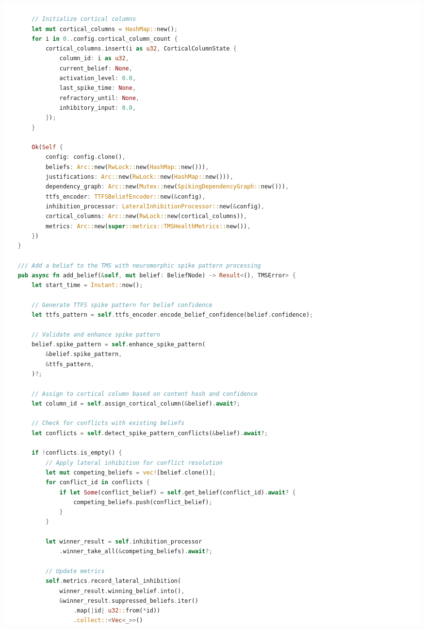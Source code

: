 ```rust
        
        // Initialize cortical columns
        let mut cortical_columns = HashMap::new();
        for i in 0..config.cortical_column_count {
            cortical_columns.insert(i as u32, CorticalColumnState {
                column_id: i as u32,
                current_belief: None,
                activation_level: 0.0,
                last_spike_time: None,
                refractory_until: None,
                inhibitory_input: 0.0,
            });
        }
        
        Ok(Self {
            config: config.clone(),
            beliefs: Arc::new(RwLock::new(HashMap::new())),
            justifications: Arc::new(RwLock::new(HashMap::new())),
            dependency_graph: Arc::new(Mutex::new(SpikingDependencyGraph::new())),
            ttfs_encoder: TTFSBeliefEncoder::new(&config),
            inhibition_processor: LateralInhibitionProcessor::new(&config),
            cortical_columns: Arc::new(RwLock::new(cortical_columns)),
            metrics: Arc::new(super::metrics::TMSHealthMetrics::new()),
        })
    }
    
    /// Add a belief to the TMS with neuromorphic spike pattern processing
    pub async fn add_belief(&self, mut belief: BeliefNode) -> Result<(), TMSError> {
        let start_time = Instant::now();
        
        // Generate TTFS spike pattern for belief confidence
        let ttfs_pattern = self.ttfs_encoder.encode_belief_confidence(belief.confidence);
        
        // Validate and enhance spike pattern
        belief.spike_pattern = self.enhance_spike_pattern(
            &belief.spike_pattern, 
            &ttfs_pattern,
        )?;
        
        // Assign to cortical column based on content hash and confidence
        let column_id = self.assign_cortical_column(&belief).await?;
        
        // Check for conflicts with existing beliefs
        let conflicts = self.detect_spike_pattern_conflicts(&belief).await?;
        
        if !conflicts.is_empty() {
            // Apply lateral inhibition for conflict resolution
            let mut competing_beliefs = vec![belief.clone()];
            for conflict_id in conflicts {
                if let Some(conflict_belief) = self.get_belief(conflict_id).await? {
                    competing_beliefs.push(conflict_belief);
                }
            }
            
            let winner_result = self.inhibition_processor
                .winner_take_all(&competing_beliefs).await?;
            
            // Update metrics
            self.metrics.record_lateral_inhibition(
                winner_result.winning_belief.into(),
                &winner_result.suppressed_beliefs.iter()
                    .map(|id| u32::from(*id))
                    .collect::<Vec<_>>()
```